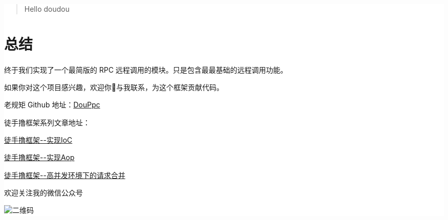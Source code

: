 > Hello doudou

# 总结

终于我们实现了一个最简版的 RPC 远程调用的模块。只是包含最最基础的远程调用功能。

如果你对这个项目感兴趣，欢迎你与我联系，为这个框架贡献代码。

老规矩 Github 地址：[DouPpc](https://github.com/diaozxin007/DouRpc)

徒手撸框架系列文章地址：

[徒手撸框架--实现IoC](https://www.xilidou.com/2018/01/08/spring-ioc/)

[徒手撸框架--实现Aop](https://www.xilidou.com/2018/01/13/spring-aop/)

[徒手撸框架--高并发环境下的请求合并](https://www.xilidou.com/2018/01/22/merge-request/)


欢迎关注我的微信公众号

![二维码](https://ws3.sinaimg.cn/large/006tNc79ly1fo3oqp60v3j307607674r.jpg)